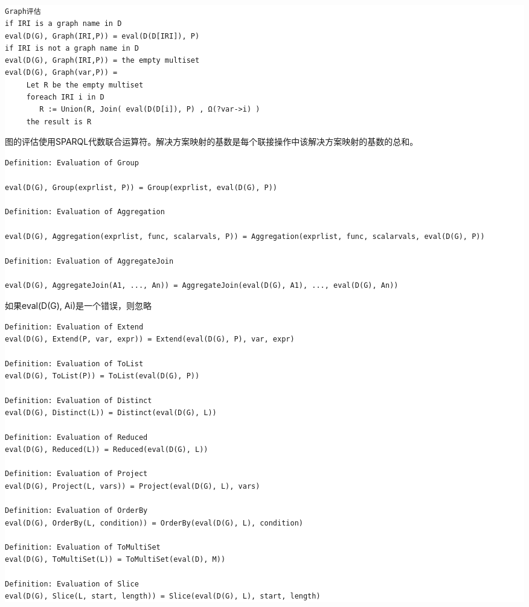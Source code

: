 ```
Graph评估
if IRI is a graph name in D
eval(D(G), Graph(IRI,P)) = eval(D(D[IRI]), P)
if IRI is not a graph name in D
eval(D(G), Graph(IRI,P)) = the empty multiset
eval(D(G), Graph(var,P)) =
     Let R be the empty multiset
     foreach IRI i in D
        R := Union(R, Join( eval(D(D[i]), P) , Ω(?var->i) )
     the result is R
```

图的评估使用SPARQL代数联合运算符。解决方案映射的基数是每个联接操作中该解决方案映射的基数的总和。

```
Definition: Evaluation of Group

eval(D(G), Group(exprlist, P)) = Group(exprlist, eval(D(G), P))

Definition: Evaluation of Aggregation

eval(D(G), Aggregation(exprlist, func, scalarvals, P)) = Aggregation(exprlist, func, scalarvals, eval(D(G), P))

Definition: Evaluation of AggregateJoin

eval(D(G), AggregateJoin(A1, ..., An)) = AggregateJoin(eval(D(G), A1), ..., eval(D(G), An))
```

如果eval(D(G), Ai)是一个错误，则忽略

```
Definition: Evaluation of Extend
eval(D(G), Extend(P, var, expr)) = Extend(eval(D(G), P), var, expr)

Definition: Evaluation of ToList
eval(D(G), ToList(P)) = ToList(eval(D(G), P))

Definition: Evaluation of Distinct
eval(D(G), Distinct(L)) = Distinct(eval(D(G), L))
          
Definition: Evaluation of Reduced
eval(D(G), Reduced(L)) = Reduced(eval(D(G), L))
          
Definition: Evaluation of Project
eval(D(G), Project(L, vars)) = Project(eval(D(G), L), vars)
          
Definition: Evaluation of OrderBy
eval(D(G), OrderBy(L, condition)) = OrderBy(eval(D(G), L), condition)
          
Definition: Evaluation of ToMultiSet
eval(D(G), ToMultiSet(L)) = ToMultiSet(eval(D), M))

Definition: Evaluation of Slice
eval(D(G), Slice(L, start, length)) = Slice(eval(D(G), L), start, length)
```
